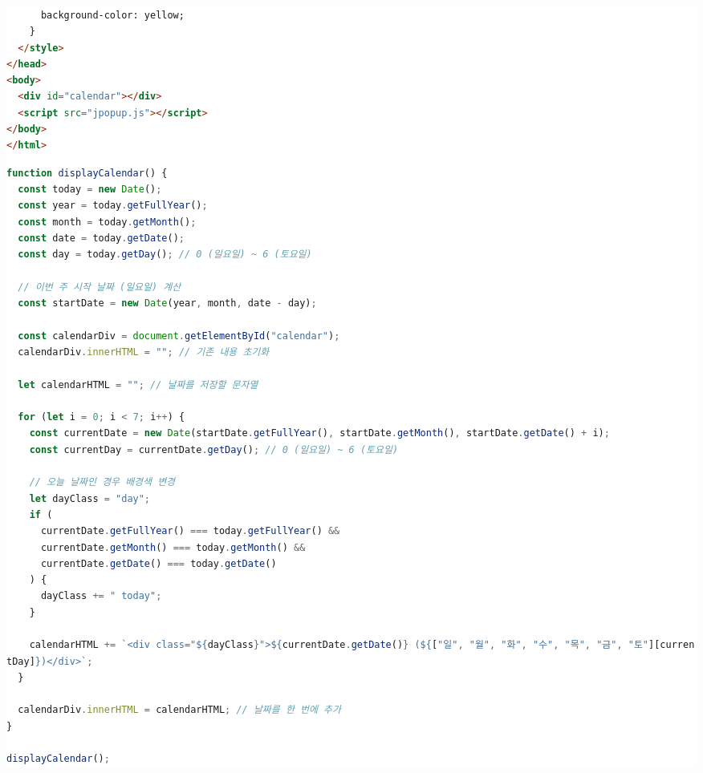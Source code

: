 ```HTML
      background-color: yellow;
    }
  </style>
</head>
<body>
  <div id="calendar"></div>
  <script src="jpopup.js"></script>
</body>
</html>
```

```JavaScript
function displayCalendar() {
  const today = new Date();
  const year = today.getFullYear();
  const month = today.getMonth();
  const date = today.getDate();
  const day = today.getDay(); // 0 (일요일) ~ 6 (토요일)

  // 이번 주 시작 날짜 (일요일) 계산
  const startDate = new Date(year, month, date - day);

  const calendarDiv = document.getElementById("calendar");
  calendarDiv.innerHTML = ""; // 기존 내용 초기화

  let calendarHTML = ""; // 날짜를 저장할 문자열

  for (let i = 0; i < 7; i++) {
    const currentDate = new Date(startDate.getFullYear(), startDate.getMonth(), startDate.getDate() + i);
    const currentDay = currentDate.getDay(); // 0 (일요일) ~ 6 (토요일)

    // 오늘 날짜인 경우 배경색 변경
    let dayClass = "day";
    if (
      currentDate.getFullYear() === today.getFullYear() &&
      currentDate.getMonth() === today.getMonth() &&
      currentDate.getDate() === today.getDate()
    ) {
      dayClass += " today";
    }

    calendarHTML += `<div class="${dayClass}">${currentDate.getDate()} (${["일", "월", "화", "수", "목", "금", "토"][currentDay]})</div>`;
  }

  calendarDiv.innerHTML = calendarHTML; // 날짜를 한 번에 추가
}

displayCalendar();
```
